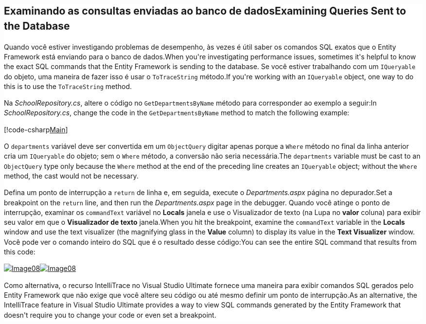 ## <a name="examining-queries-sent-to-the-database"></a><span data-ttu-id="b48b1-218">Examinando as consultas enviadas ao banco de dados</span><span class="sxs-lookup"><span data-stu-id="b48b1-218">Examining Queries Sent to the Database</span></span>

<span data-ttu-id="b48b1-219">Quando você estiver investigando problemas de desempenho, às vezes é útil saber os comandos SQL exatos que o Entity Framework está enviando para o banco de dados.</span><span class="sxs-lookup"><span data-stu-id="b48b1-219">When you're investigating performance issues, sometimes it's helpful to know the exact SQL commands that the Entity Framework is sending to the database.</span></span> <span data-ttu-id="b48b1-220">Se você estiver trabalhando com um `IQueryable` do objeto, uma maneira de fazer isso é usar o `ToTraceString` método.</span><span class="sxs-lookup"><span data-stu-id="b48b1-220">If you're working with an `IQueryable` object, one way to do this is to use the `ToTraceString` method.</span></span>

<span data-ttu-id="b48b1-221">Na *SchoolRepository.cs*, altere o código no `GetDepartmentsByName` método para corresponder ao exemplo a seguir:</span><span class="sxs-lookup"><span data-stu-id="b48b1-221">In *SchoolRepository.cs*, change the code in the `GetDepartmentsByName` method to match the following example:</span></span>

[!code-csharp[Main](maximizing-performance-with-the-entity-framework-in-an-asp-net-web-application/samples/sample13.cs)]

<span data-ttu-id="b48b1-222">O `departments` variável deve ser convertida em um `ObjectQuery` digitar apenas porque a `Where` método no final da linha anterior cria um `IQueryable` do objeto; sem o `Where` método, a conversão não seria necessária.</span><span class="sxs-lookup"><span data-stu-id="b48b1-222">The `departments` variable must be cast to an `ObjectQuery` type only because the `Where` method at the end of the preceding line creates an `IQueryable` object; without the `Where` method, the cast would not be necessary.</span></span>

<span data-ttu-id="b48b1-223">Defina um ponto de interrupção a `return` de linha e, em seguida, execute o *Departments.aspx* página no depurador.</span><span class="sxs-lookup"><span data-stu-id="b48b1-223">Set a breakpoint on the `return` line, and then run the *Departments.aspx* page in the debugger.</span></span> <span data-ttu-id="b48b1-224">Quando você atinge o ponto de interrupção, examinar os `commandText` variável no **Locals** janela e use o Visualizador de texto (na Lupa no **valor** coluna) para exibir seu valor em que o **Visualizador de texto** janela.</span><span class="sxs-lookup"><span data-stu-id="b48b1-224">When you hit the breakpoint, examine the `commandText` variable in the **Locals** window and use the text visualizer (the magnifying glass in the **Value** column) to display its value in the **Text Visualizer** window.</span></span> <span data-ttu-id="b48b1-225">Você pode ver o comando inteiro do SQL que é o resultado desse código:</span><span class="sxs-lookup"><span data-stu-id="b48b1-225">You can see the entire SQL command that results from this code:</span></span>

<span data-ttu-id="b48b1-226">[![Image08](maximizing-performance-with-the-entity-framework-in-an-asp-net-web-application/_static/image12.png)](maximizing-performance-with-the-entity-framework-in-an-asp-net-web-application/_static/image11.png)</span><span class="sxs-lookup"><span data-stu-id="b48b1-226">[![Image08](maximizing-performance-with-the-entity-framework-in-an-asp-net-web-application/_static/image12.png)](maximizing-performance-with-the-entity-framework-in-an-asp-net-web-application/_static/image11.png)</span></span>

<span data-ttu-id="b48b1-227">Como alternativa, o recurso IntelliTrace no Visual Studio Ultimate fornece uma maneira para exibir comandos SQL gerados pelo Entity Framework que não exige que você altere seu código ou até mesmo definir um ponto de interrupção.</span><span class="sxs-lookup"><span data-stu-id="b48b1-227">As an alternative, the IntelliTrace feature in Visual Studio Ultimate provides a way to view SQL commands generated by the Entity Framework that doesn't require you to change your code or even set a breakpoint.</span></span>
